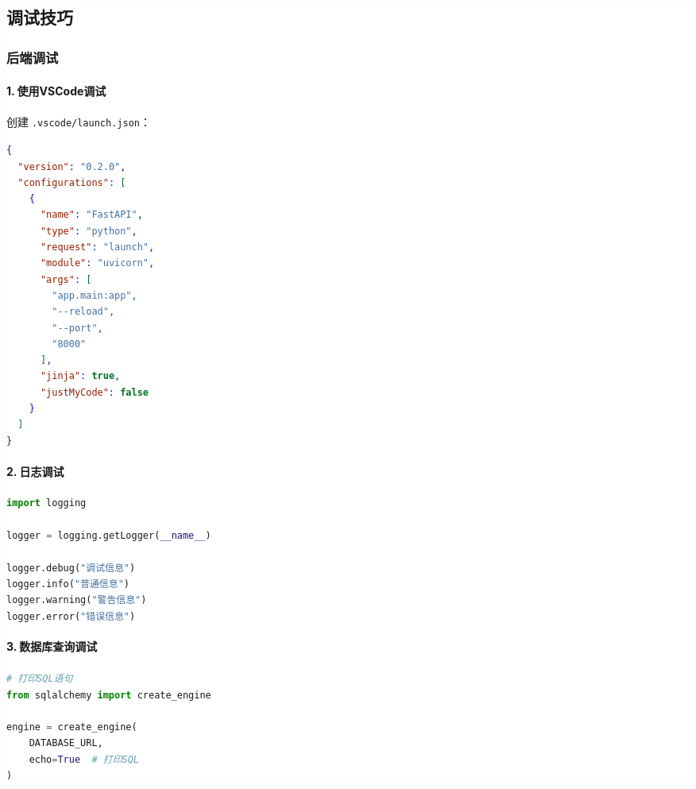 ## 调试技巧

### 后端调试

#### 1. 使用VSCode调试

创建 `.vscode/launch.json`：
```json
{
  "version": "0.2.0",
  "configurations": [
    {
      "name": "FastAPI",
      "type": "python",
      "request": "launch",
      "module": "uvicorn",
      "args": [
        "app.main:app",
        "--reload",
        "--port",
        "8000"
      ],
      "jinja": true,
      "justMyCode": false
    }
  ]
}
```

#### 2. 日志调试

```python
import logging

logger = logging.getLogger(__name__)

logger.debug("调试信息")
logger.info("普通信息")
logger.warning("警告信息")
logger.error("错误信息")
```

#### 3. 数据库查询调试

```python
# 打印SQL语句
from sqlalchemy import create_engine

engine = create_engine(
    DATABASE_URL,
    echo=True  # 打印SQL
)
```

